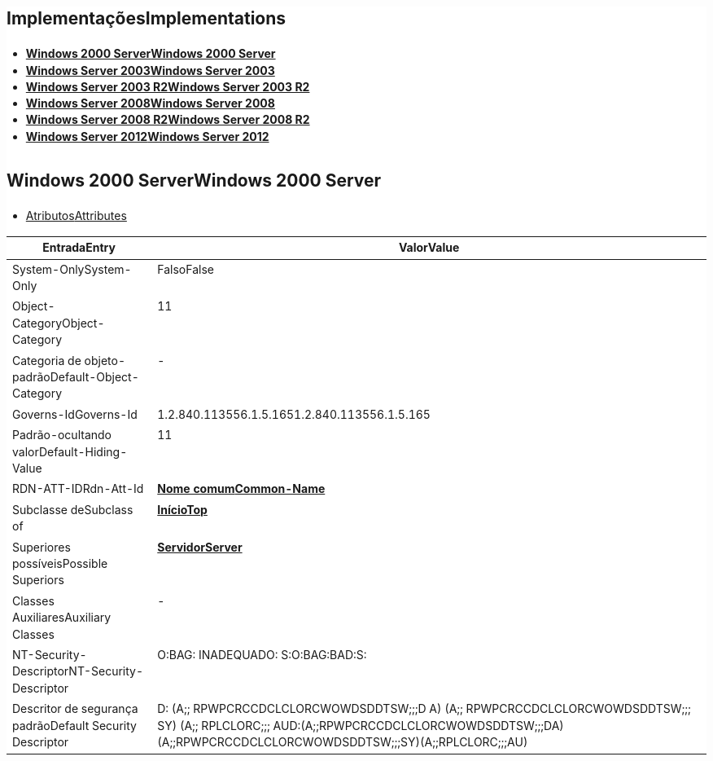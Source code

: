 

## <a name="implementations"></a><span data-ttu-id="647e1-121">Implementações</span><span class="sxs-lookup"><span data-stu-id="647e1-121">Implementations</span></span>

-   [<span data-ttu-id="647e1-122">**Windows 2000 Server**</span><span class="sxs-lookup"><span data-stu-id="647e1-122">**Windows 2000 Server**</span></span>](#windows-2000-server)
-   [<span data-ttu-id="647e1-123">**Windows Server 2003**</span><span class="sxs-lookup"><span data-stu-id="647e1-123">**Windows Server 2003**</span></span>](#windows-server-2003)
-   [<span data-ttu-id="647e1-124">**Windows Server 2003 R2**</span><span class="sxs-lookup"><span data-stu-id="647e1-124">**Windows Server 2003 R2**</span></span>](#windows-server-2003-r2)
-   [<span data-ttu-id="647e1-125">**Windows Server 2008**</span><span class="sxs-lookup"><span data-stu-id="647e1-125">**Windows Server 2008**</span></span>](#windows-server-2008)
-   [<span data-ttu-id="647e1-126">**Windows Server 2008 R2**</span><span class="sxs-lookup"><span data-stu-id="647e1-126">**Windows Server 2008 R2**</span></span>](#windows-server-2008-r2)
-   [<span data-ttu-id="647e1-127">**Windows Server 2012**</span><span class="sxs-lookup"><span data-stu-id="647e1-127">**Windows Server 2012**</span></span>](#windows-server-2012)

## <a name="windows-2000-server"></a><span data-ttu-id="647e1-128">Windows 2000 Server</span><span class="sxs-lookup"><span data-stu-id="647e1-128">Windows 2000 Server</span></span>

-   [<span data-ttu-id="647e1-129">Atributos</span><span class="sxs-lookup"><span data-stu-id="647e1-129">Attributes</span></span>](#windows-2000-server-attributes)



| <span data-ttu-id="647e1-130">Entrada</span><span class="sxs-lookup"><span data-stu-id="647e1-130">Entry</span></span> | <span data-ttu-id="647e1-131">Valor</span><span class="sxs-lookup"><span data-stu-id="647e1-131">Value</span></span> |
|-----------------------------|----------------------------------------------------------------------------------------------|
| <span data-ttu-id="647e1-132">System-Only</span><span class="sxs-lookup"><span data-stu-id="647e1-132">System-Only</span></span>                 | <span data-ttu-id="647e1-133">Falso</span><span class="sxs-lookup"><span data-stu-id="647e1-133">False</span></span>                                                                                        |
| <span data-ttu-id="647e1-134">Object-Category</span><span class="sxs-lookup"><span data-stu-id="647e1-134">Object-Category</span></span>             | <span data-ttu-id="647e1-135">1</span><span class="sxs-lookup"><span data-stu-id="647e1-135">1</span></span>                                                                                            |
| <span data-ttu-id="647e1-136">Categoria de objeto-padrão</span><span class="sxs-lookup"><span data-stu-id="647e1-136">Default-Object-Category</span></span>     | \-                                                                                           |
| <span data-ttu-id="647e1-137">Governs-Id</span><span class="sxs-lookup"><span data-stu-id="647e1-137">Governs-Id</span></span>                  | <span data-ttu-id="647e1-138">1.2.840.113556.1.5.165</span><span class="sxs-lookup"><span data-stu-id="647e1-138">1.2.840.113556.1.5.165</span></span>                                                                       |
| <span data-ttu-id="647e1-139">Padrão-ocultando valor</span><span class="sxs-lookup"><span data-stu-id="647e1-139">Default-Hiding-Value</span></span>        | <span data-ttu-id="647e1-140">1</span><span class="sxs-lookup"><span data-stu-id="647e1-140">1</span></span>                                                                                            |
| <span data-ttu-id="647e1-141">RDN-ATT-ID</span><span class="sxs-lookup"><span data-stu-id="647e1-141">Rdn-Att-Id</span></span>                  | [<span data-ttu-id="647e1-142">**Nome comum**</span><span class="sxs-lookup"><span data-stu-id="647e1-142">**Common-Name**</span></span>](a-cn.md)<br/>                                                       |
| <span data-ttu-id="647e1-143">Subclasse de</span><span class="sxs-lookup"><span data-stu-id="647e1-143">Subclass of</span></span>                 | [<span data-ttu-id="647e1-144">**Início**</span><span class="sxs-lookup"><span data-stu-id="647e1-144">**Top**</span></span>](c-top.md)<br/>                                                              |
| <span data-ttu-id="647e1-145">Superiores possíveis</span><span class="sxs-lookup"><span data-stu-id="647e1-145">Possible Superiors</span></span>          | [<span data-ttu-id="647e1-146">**Servidor**</span><span class="sxs-lookup"><span data-stu-id="647e1-146">**Server**</span></span>](c-server.md)                                                                   |
| <span data-ttu-id="647e1-147">Classes Auxiliares</span><span class="sxs-lookup"><span data-stu-id="647e1-147">Auxiliary Classes</span></span>           | \-                                                                                           |
| <span data-ttu-id="647e1-148">NT-Security-Descriptor</span><span class="sxs-lookup"><span data-stu-id="647e1-148">NT-Security-Descriptor</span></span>      | <span data-ttu-id="647e1-149">O:BAG: INADEQUADO: S:</span><span class="sxs-lookup"><span data-stu-id="647e1-149">O:BAG:BAD:S:</span></span>                                                                                 |
| <span data-ttu-id="647e1-150">Descritor de segurança padrão</span><span class="sxs-lookup"><span data-stu-id="647e1-150">Default Security Descriptor</span></span> | <span data-ttu-id="647e1-151">D: (A;; RPWPCRCCDCLCLORCWOWDSDDTSW;;;D A) (A;; RPWPCRCCDCLCLORCWOWDSDDTSW;;; SY) (A;; RPLCLORC;;; AU</span><span class="sxs-lookup"><span data-stu-id="647e1-151">D:(A;;RPWPCRCCDCLCLORCWOWDSDDTSW;;;DA)(A;;RPWPCRCCDCLCLORCWOWDSDDTSW;;;SY)(A;;RPLCLORC;;;AU)</span></span> |